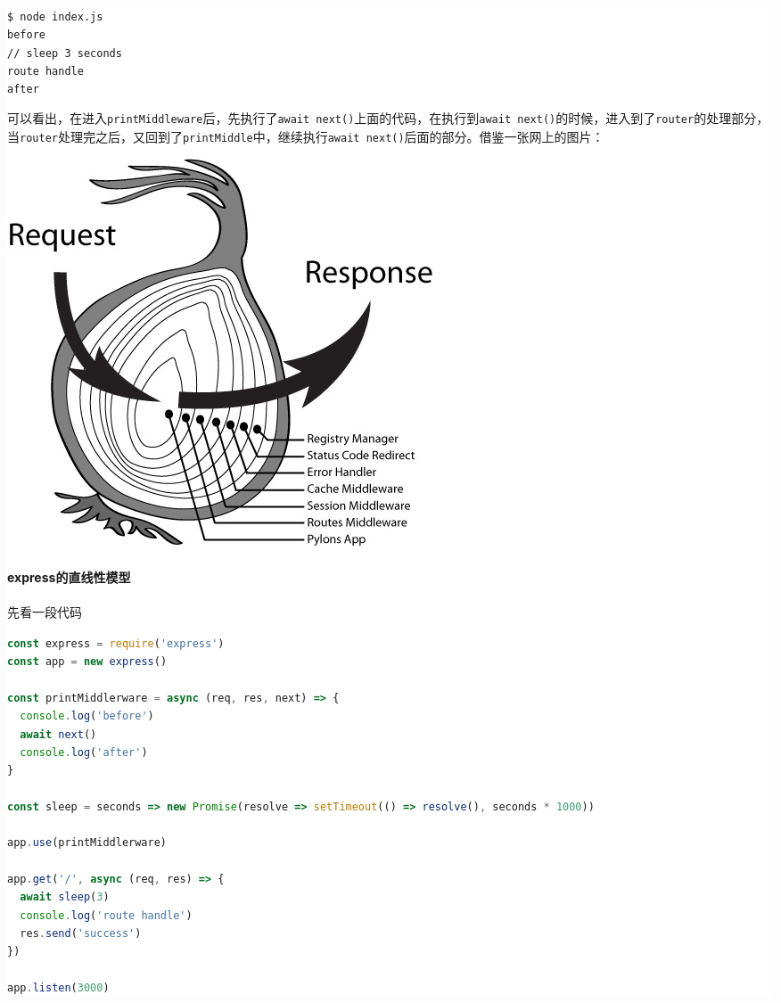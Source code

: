 ```
$ node index.js       
before
// sleep 3 seconds
route handle
after
```

可以看出，在进入`printMiddleware`后，先执行了`await next()`上面的代码，在执行到`await next()`的时候，进入到了`router`的处理部分，当`router`处理完之后，又回到了`printMiddle`中，继续执行`await next()`后面的部分。借鉴一张网上的图片：

![](/uploads/koa-middleware-model.png)

#### express的直线性模型

先看一段代码

```javascript
const express = require('express')
const app = new express()

const printMiddlerware = async (req, res, next) => {
  console.log('before')
  await next()
  console.log('after')
}

const sleep = seconds => new Promise(resolve => setTimeout(() => resolve(), seconds * 1000))

app.use(printMiddlerware)

app.get('/', async (req, res) => {
  await sleep(3)
  console.log('route handle')
  res.send('success')
})

app.listen(3000)
```
